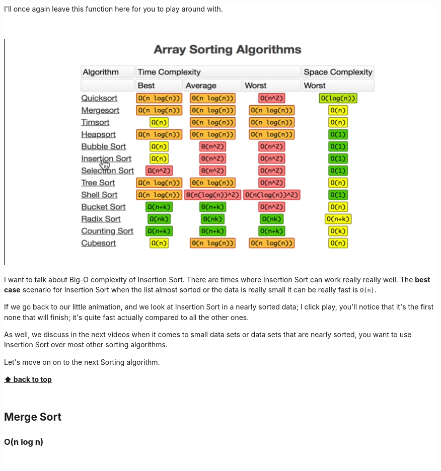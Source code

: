 I'll once again leave this function here for you to play around with.

</br>

![chapter-11-8.png](./images/chapter-11-8.png "Insertion Sort Time Complexity")
</br>

I want to talk about Big-O complexity of Insertion Sort. There are times where
Insertion Sort can work really really well. The **best case** scenario for
Insertion Sort when the list almost sorted or the data is really small it can be
really fast is `O(n)`.

If we go back to our little animation, and we look at Insertion Sort in a nearly
sorted data; I click play, you'll notice that it's the first none that will
finish; it's quite fast actually compared to all the other ones.

As well, we discuss in the next videos when it comes to small data sets or data
sets that are nearly sorted, you want to use Insertion Sort over most other
sorting algorithms.

Let's move on on to the next Sorting algorithm.

**[⬆ back to top](#table-of-contents)**
</br>
</br>

## Merge Sort

### O(n log n)

</br>
